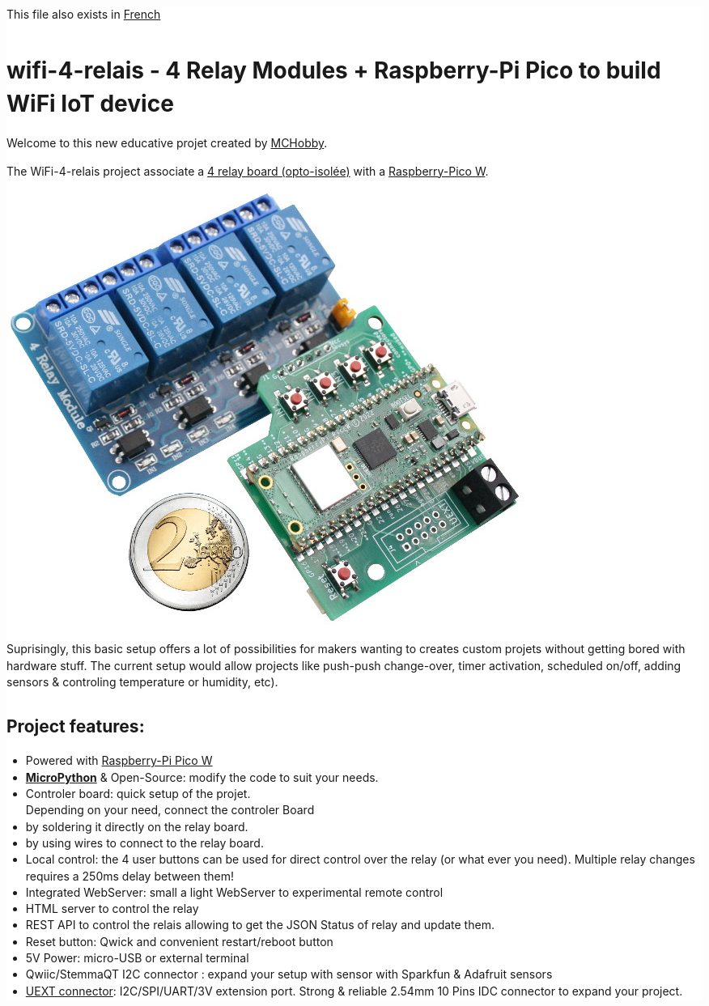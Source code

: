 This file also exists in [French](readme.md)

# wifi-4-relais - 4 Relay Modules + Raspberry-Pi Pico to build WiFi IoT device

Welcome to this new educative projet created by [MCHobby](https://shop.mchobby.be).

The WiFi-4-relais project associate a [4 relay board (opto-isolée)](https://shop.mchobby.be/fr/relais-modules/632-module-quatre-relais-3232100006324.html) with a [Raspberry-Pico W](https://shop.mchobby.be/fr/pico-rp2040/2434-pico-w-wireless-rp2040-2-coeurs-wifi-bluetooth-3232100024342.html).

![Wifi-4-Relays assemblé](docs/_static/wifi-4-relais.jpg)

Suprisingly, this basic setup offers a lot of possibilities for makers wanting to creates custom projets without getting bored with hardware stuff. The current setup would allow projects like push-push change-over, timer activation, scheduled on/off, adding sensors & controling temperature or humidity, etc).

## Project features:
* Powered with [Raspberry-Pi Pico W](https://shop.mchobby.be/fr/pico-rp2040/2434-pico-w-wireless-rp2040-2-coeurs-wifi-bluetooth-3232100024342.html)
* __[MicroPython](http://www.micropython.org/)__ & Open-Source: modify the code to suit your needs.
* Controler board: quick setup of the projet.<br />Depending on your need, connect the controler Board
 * by soldering it directly on the relay board.
 * by using wires to connect to the relay board.
* Local control: the 4 user buttons can be used for direct control over the relay (or what ever you need). Multiple relay changes requires a 250ms delay between them!
* Integrated WebServer: small a light WebServer to experimental remote control
 * HTML server to control the relay
 * REST API to control the relais allowing to get the JSON Status of relay and update them.
* Reset button: Qwick and convenient restart/reboot button
* 5V Power: micro-USB or external terminal
* Qwiic/StemmaQT I2C connector : expand your setup with sensor with Sparkfun & Adafruit sensors
* [UEXT connector](https://shop.mchobby.be/fr/138-uext): I2C/SPI/UART/3V extension port. Strong & reliable 2.54mm 10 Pins IDC connector to expand your project.

